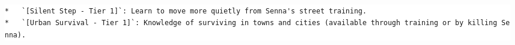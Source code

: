     *   `[Silent Step - Tier 1]`: Learn to move more quietly from Senna's street training.
    *   `[Urban Survival - Tier 1]`: Knowledge of surviving in towns and cities (available through training or by killing Senna).

